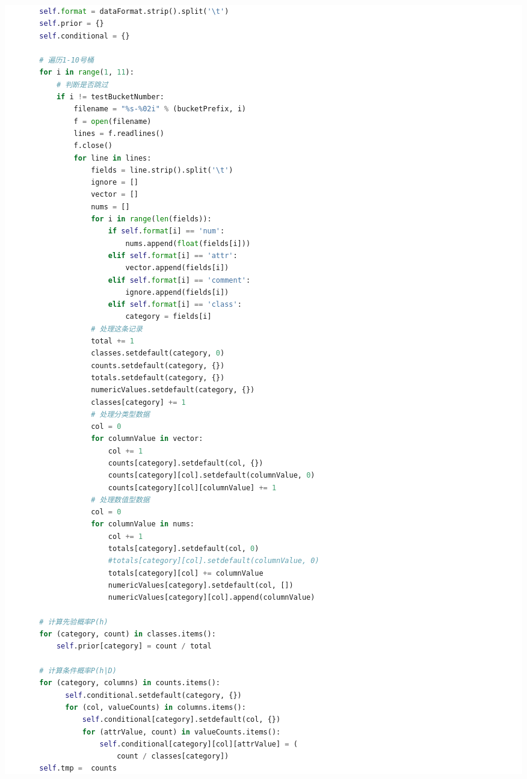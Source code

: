 ```python
        self.format = dataFormat.strip().split('\t')
        self.prior = {}
        self.conditional = {}
 
        # 遍历1-10号桶
        for i in range(1, 11):
            # 判断是否跳过
            if i != testBucketNumber:
                filename = "%s-%02i" % (bucketPrefix, i)
                f = open(filename)
                lines = f.readlines()
                f.close()
                for line in lines:
                    fields = line.strip().split('\t')
                    ignore = []
                    vector = []
                    nums = []
                    for i in range(len(fields)):
                        if self.format[i] == 'num':
                            nums.append(float(fields[i]))
                        elif self.format[i] == 'attr':
                            vector.append(fields[i])                           
                        elif self.format[i] == 'comment':
                            ignore.append(fields[i])
                        elif self.format[i] == 'class':
                            category = fields[i]
                    # 处理这条记录
                    total += 1
                    classes.setdefault(category, 0)
                    counts.setdefault(category, {})
                    totals.setdefault(category, {})
                    numericValues.setdefault(category, {})
                    classes[category] += 1
                    # 处理分类型数据
                    col = 0
                    for columnValue in vector:
                        col += 1
                        counts[category].setdefault(col, {})
                        counts[category][col].setdefault(columnValue, 0)
                        counts[category][col][columnValue] += 1
                    # 处理数值型数据
                    col = 0
                    for columnValue in nums:
                        col += 1
                        totals[category].setdefault(col, 0)
                        #totals[category][col].setdefault(columnValue, 0)
                        totals[category][col] += columnValue
                        numericValues[category].setdefault(col, [])
                        numericValues[category][col].append(columnValue)

        # 计算先验概率P(h)
        for (category, count) in classes.items():
            self.prior[category] = count / total
        
        # 计算条件概率P(h|D)
        for (category, columns) in counts.items():
              self.conditional.setdefault(category, {})
              for (col, valueCounts) in columns.items():
                  self.conditional[category].setdefault(col, {})
                  for (attrValue, count) in valueCounts.items():
                      self.conditional[category][col][attrValue] = (
                          count / classes[category])
        self.tmp =  counts               
```